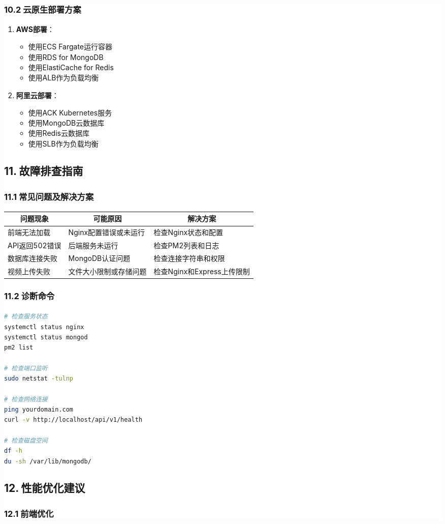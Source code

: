 ### 10.2 云原生部署方案

1. **AWS部署**：
   - 使用ECS Fargate运行容器
   - 使用RDS for MongoDB
   - 使用ElastiCache for Redis
   - 使用ALB作为负载均衡

2. **阿里云部署**：
   - 使用ACK Kubernetes服务
   - 使用MongoDB云数据库
   - 使用Redis云数据库
   - 使用SLB作为负载均衡

## 11. 故障排查指南

### 11.1 常见问题及解决方案

| 问题现象 | 可能原因 | 解决方案 |
|---------|---------|---------|
| 前端无法加载 | Nginx配置错误或未运行 | 检查Nginx状态和配置 |
| API返回502错误 | 后端服务未运行 | 检查PM2列表和日志 |
| 数据库连接失败 | MongoDB认证问题 | 检查连接字符串和权限 |
| 视频上传失败 | 文件大小限制或存储问题 | 检查Nginx和Express上传限制 |

### 11.2 诊断命令

```bash
# 检查服务状态
systemctl status nginx
systemctl status mongod
pm2 list

# 检查端口监听
sudo netstat -tulnp

# 检查网络连接
ping yourdomain.com
curl -v http://localhost/api/v1/health

# 检查磁盘空间
df -h
du -sh /var/lib/mongodb/
```

## 12. 性能优化建议

### 12.1 前端优化
